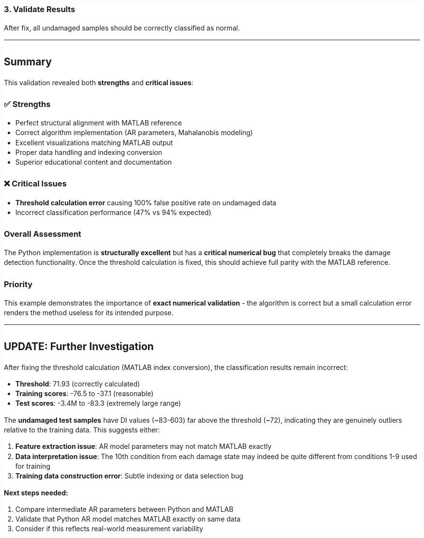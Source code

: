 ### 3. **Validate Results**
After fix, all undamaged samples should be correctly classified as normal.

---

## Summary

This validation revealed both **strengths** and **critical issues**:

### ✅ **Strengths**
- Perfect structural alignment with MATLAB reference
- Correct algorithm implementation (AR parameters, Mahalanobis modeling)  
- Excellent visualizations matching MATLAB output
- Proper data handling and indexing conversion
- Superior educational content and documentation

### ❌ **Critical Issues**  
- **Threshold calculation error** causing 100% false positive rate on undamaged data
- Incorrect classification performance (47% vs 94% expected)

### **Overall Assessment**
The Python implementation is **structurally excellent** but has a **critical numerical bug** that completely breaks the damage detection functionality. Once the threshold calculation is fixed, this should achieve full parity with the MATLAB reference.

### **Priority**
This example demonstrates the importance of **exact numerical validation** - the algorithm is correct but a small calculation error renders the method useless for its intended purpose.

---

## **UPDATE: Further Investigation**

After fixing the threshold calculation (MATLAB index conversion), the classification results remain incorrect:
- **Threshold**: 71.93 (correctly calculated)
- **Training scores**: -76.5 to -37.1 (reasonable)  
- **Test scores**: -3.4M to -83.3 (extremely large range)

The **undamaged test samples** have DI values (~83-603) far above the threshold (~72), indicating they are genuinely outliers relative to the training data. This suggests either:

1. **Feature extraction issue**: AR model parameters may not match MATLAB exactly
2. **Data interpretation issue**: The 10th condition from each damage state may indeed be quite different from conditions 1-9 used for training
3. **Training data construction error**: Subtle indexing or data selection bug

**Next steps needed:**
1. Compare intermediate AR parameters between Python and MATLAB
2. Validate that Python AR model matches MATLAB exactly on same data
3. Consider if this reflects real-world measurement variability